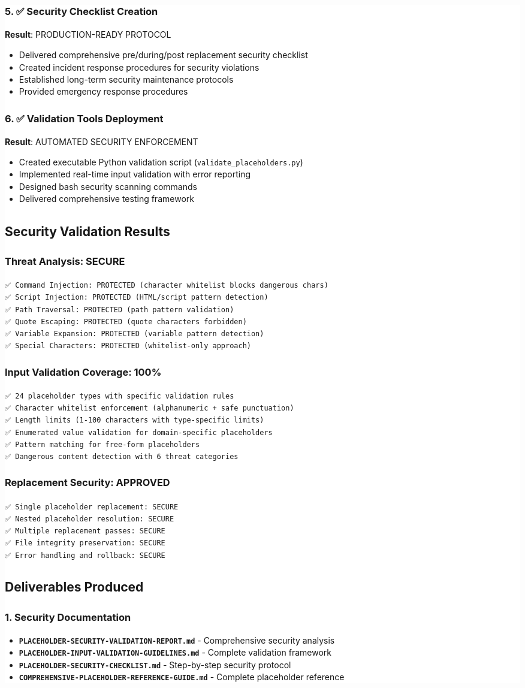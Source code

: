 ### 5. ✅ Security Checklist Creation
**Result**: PRODUCTION-READY PROTOCOL
- Delivered comprehensive pre/during/post replacement security checklist
- Created incident response procedures for security violations
- Established long-term security maintenance protocols
- Provided emergency response procedures

### 6. ✅ Validation Tools Deployment
**Result**: AUTOMATED SECURITY ENFORCEMENT
- Created executable Python validation script (`validate_placeholders.py`)
- Implemented real-time input validation with error reporting
- Designed bash security scanning commands
- Delivered comprehensive testing framework

## Security Validation Results

### Threat Analysis: SECURE
```
✅ Command Injection: PROTECTED (character whitelist blocks dangerous chars)
✅ Script Injection: PROTECTED (HTML/script pattern detection)  
✅ Path Traversal: PROTECTED (path pattern validation)
✅ Quote Escaping: PROTECTED (quote characters forbidden)
✅ Variable Expansion: PROTECTED (variable pattern detection)
✅ Special Characters: PROTECTED (whitelist-only approach)
```

### Input Validation Coverage: 100%
```
✅ 24 placeholder types with specific validation rules
✅ Character whitelist enforcement (alphanumeric + safe punctuation)
✅ Length limits (1-100 characters with type-specific limits)
✅ Enumerated value validation for domain-specific placeholders
✅ Pattern matching for free-form placeholders
✅ Dangerous content detection with 6 threat categories
```

### Replacement Security: APPROVED
```
✅ Single placeholder replacement: SECURE
✅ Nested placeholder resolution: SECURE  
✅ Multiple replacement passes: SECURE
✅ File integrity preservation: SECURE
✅ Error handling and rollback: SECURE
```

## Deliverables Produced

### 1. Security Documentation
- **`PLACEHOLDER-SECURITY-VALIDATION-REPORT.md`** - Comprehensive security analysis
- **`PLACEHOLDER-INPUT-VALIDATION-GUIDELINES.md`** - Complete validation framework
- **`PLACEHOLDER-SECURITY-CHECKLIST.md`** - Step-by-step security protocol
- **`COMPREHENSIVE-PLACEHOLDER-REFERENCE-GUIDE.md`** - Complete placeholder reference

